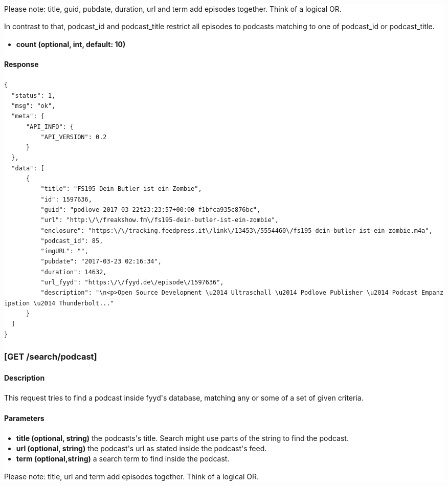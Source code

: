 Please note: title, guid, pubdate, duration, url and term add episodes together. Think of a logical OR.

In contrast to that, podcast_id and podcast_title restrict all episodes to podcasts matching to one of podcast_id or podcast_title.

* **count (optional, int, default: 10)** 

#### Response

    {
      "status": 1,
      "msg": "ok",
      "meta": {
          "API_INFO": {
              "API_VERSION": 0.2
          }
      },
      "data": [
          {
              "title": "FS195 Dein Butler ist ein Zombie",
              "id": 1597636,
              "guid": "podlove-2017-03-22t23:23:57+00:00-f1bfca935c876bc",
              "url": "http:\/\/freakshow.fm\/fs195-dein-butler-ist-ein-zombie",
              "enclosure": "https:\/\/tracking.feedpress.it\/link\/13453\/5554460\/fs195-dein-butler-ist-ein-zombie.m4a",
              "podcast_id": 85,
              "imgURL": "",
              "pubdate": "2017-03-23 02:16:34",
              "duration": 14632,
              "url_fyyd": "https:\/\/fyyd.de\/episode\/1597636",
              "description": "\n<p>Open Source Development \u2014 Ultraschall \u2014 Podlove Publisher \u2014 Podcast Empanzipation \u2014 Thunderbolt..."
          }
      ]
    }



### [GET /search/podcast]

#### Description

This request tries to find a podcast inside fyyd's database, matching any or some of a set of given criteria.

#### Parameters

- **title (optional, string)** the podcasts's title. Search might use parts of the string to find the podcast.
- **url (optional, string)** the podcast's url as stated inside the podcast's feed.
- **term (optional,string)** a search term to find inside the podcast.

Please note: title, url and term add episodes together. Think of a logical OR.
